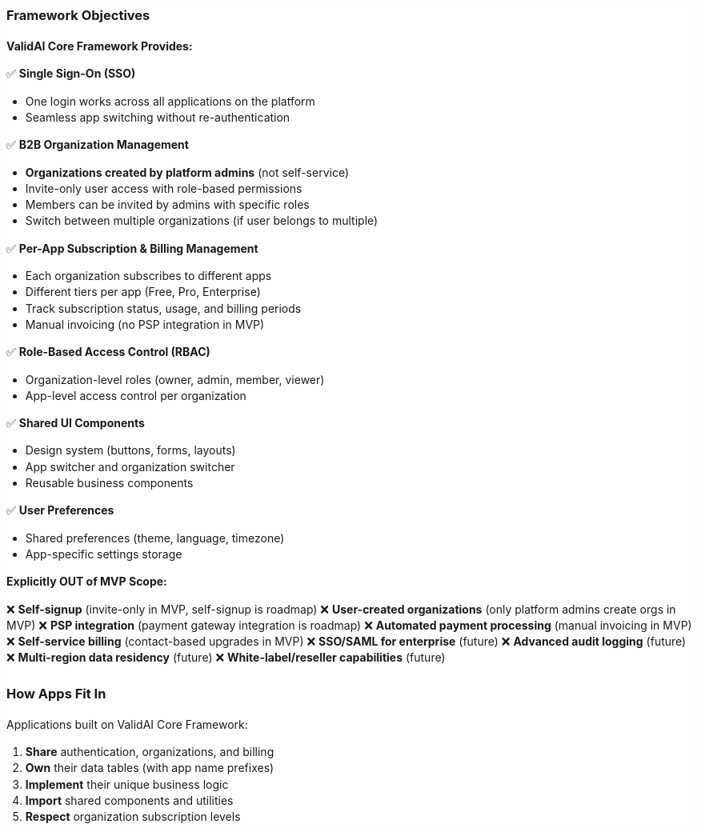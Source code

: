 ### Framework Objectives

**ValidAI Core Framework Provides:**

✅ **Single Sign-On (SSO)**
- One login works across all applications on the platform
- Seamless app switching without re-authentication

✅ **B2B Organization Management**
- **Organizations created by platform admins** (not self-service)
- Invite-only user access with role-based permissions
- Members can be invited by admins with specific roles
- Switch between multiple organizations (if user belongs to multiple)

✅ **Per-App Subscription & Billing Management**
- Each organization subscribes to different apps
- Different tiers per app (Free, Pro, Enterprise)
- Track subscription status, usage, and billing periods
- Manual invoicing (no PSP integration in MVP)

✅ **Role-Based Access Control (RBAC)**
- Organization-level roles (owner, admin, member, viewer)
- App-level access control per organization

✅ **Shared UI Components**
- Design system (buttons, forms, layouts)
- App switcher and organization switcher
- Reusable business components

✅ **User Preferences**
- Shared preferences (theme, language, timezone)
- App-specific settings storage

**Explicitly OUT of MVP Scope:**

❌ **Self-signup** (invite-only in MVP, self-signup is roadmap)
❌ **User-created organizations** (only platform admins create orgs in MVP)
❌ **PSP integration** (payment gateway integration is roadmap)
❌ **Automated payment processing** (manual invoicing in MVP)
❌ **Self-service billing** (contact-based upgrades in MVP)
❌ **SSO/SAML for enterprise** (future)
❌ **Advanced audit logging** (future)
❌ **Multi-region data residency** (future)
❌ **White-label/reseller capabilities** (future)

### How Apps Fit In

Applications built on ValidAI Core Framework:

1. **Share** authentication, organizations, and billing
2. **Own** their data tables (with app name prefixes)
3. **Implement** their unique business logic
4. **Import** shared components and utilities
5. **Respect** organization subscription levels

